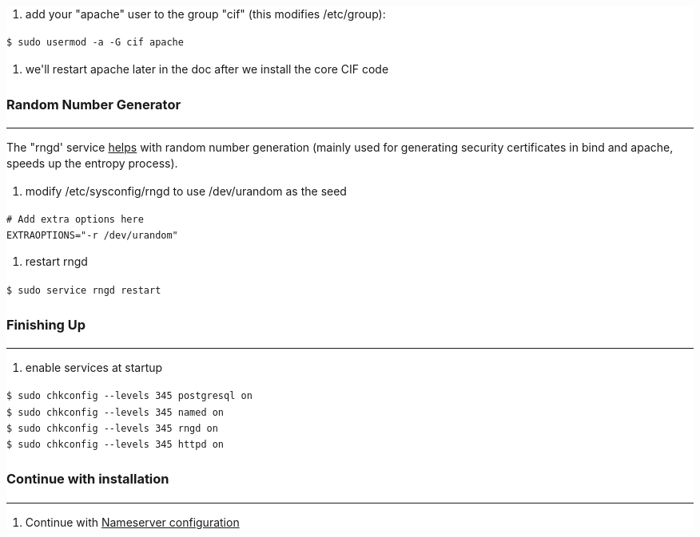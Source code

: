 ```

```
  1. add your "apache" user to the group "cif" (this modifies /etc/group):
```
$ sudo usermod -a -G cif apache
```
  1. we'll restart apache later in the doc after we install the core CIF code
### Random Number Generator ###

---

The "rngd' service [helps](https://www.centos.org/modules/newbb/viewtopic.php?topic_id=36209) with random number generation (mainly used for generating security certificates in bind and apache, speeds up the entropy process).
  1. modify /etc/sysconfig/rngd to use /dev/urandom as the seed
```
# Add extra options here
EXTRAOPTIONS="-r /dev/urandom"
```
  1. restart rngd
```
$ sudo service rngd restart
```
### Finishing Up ###

---

  1. enable services at startup
```
$ sudo chkconfig --levels 345 postgresql on
$ sudo chkconfig --levels 345 named on
$ sudo chkconfig --levels 345 rngd on
$ sudo chkconfig --levels 345 httpd on
```
### Continue with installation ###

---

1. Continue with [Nameserver configuration](ServerInstall_v1#Bind.md)